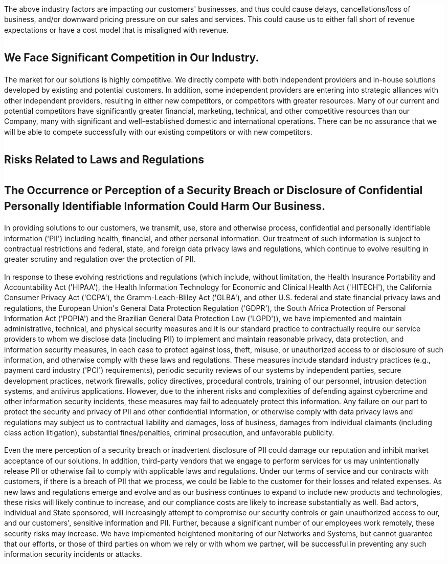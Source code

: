 The above industry factors are impacting our customers' businesses, and thus could cause delays, cancellations/loss of business, and/or downward pricing pressure on our sales and services.  This could cause us to either fall short of revenue expectations or have a cost model that is misaligned with revenue.

## We Face Significant Competition in Our Industry.

The market for our solutions is highly competitive.  We directly compete with both independent providers and in-house solutions developed by existing and potential customers.  In addition, some independent providers are entering into strategic alliances with other independent providers, resulting in either new competitors, or competitors with greater resources.  Many of our current and potential competitors have significantly greater financial, marketing, technical, and other competitive resources than our Company, many with significant and well-established domestic and international operations.  There can be no assurance that we will be able to compete successfully with our existing competitors or with new competitors.

## Risks Related to Laws and Regulations

## The Occurrence or Perception of a Security Breach or Disclosure of Confidential Personally Identifiable Information Could Harm Our Business.

In providing solutions to our customers, we transmit, use, store and otherwise process, confidential and personally identifiable information ('PII') including health, financial, and other personal information.  Our treatment of such information is subject to contractual restrictions and federal, state, and foreign data privacy laws and regulations, which continue to evolve resulting in greater scrutiny and regulation over the protection of PII.

In response to these evolving restrictions and regulations (which include, without limitation, the Health Insurance Portability and Accountability Act ('HIPAA'), the Health Information Technology for Economic and Clinical Health Act ('HITECH'), the California Consumer Privacy Act ('CCPA'), the Gramm-Leach-Bliley Act ('GLBA'), and other U.S. federal and state financial privacy laws and regulations, the European Union's General Data Protection Regulation ('GDPR'), the South Africa Protection of Personal Information Act ('POPIA') and the Brazilian General Data Protection Low ('LGPD')), we have implemented and maintain administrative, technical, and physical security measures and it is our standard practice to contractually require our service providers to whom we disclose data (including PII) to implement and maintain reasonable privacy, data protection, and information security measures, in each case to protect against loss, theft, misuse, or unauthorized access to or disclosure of such information, and otherwise comply with these laws and regulations.  These measures include standard industry practices (e.g., payment card industry ('PCI') requirements), periodic security reviews of our systems by independent parties, secure development practices, network firewalls, policy directives, procedural controls, training of our personnel, intrusion detection systems, and antivirus applications.  However, due to the inherent risks and complexities of defending against cybercrime and other information security incidents, these measures may fail to adequately protect this information. Any failure on our part to protect the security and privacy of PII and other confidential information, or otherwise comply with data privacy laws and regulations may subject us to contractual liability and damages, loss of business, damages from individual claimants (including class action litigation), substantial fines/penalties, criminal prosecution, and unfavorable publicity.

Even the mere perception of a security breach or inadvertent disclosure of PII could damage our reputation and inhibit market acceptance of our solutions.  In addition, third-party vendors that we engage to perform services for us may unintentionally release PII or otherwise fail to comply with applicable laws and regulations.  Under our terms of service and our contracts with customers, if there is a breach of PII that we process, we could be liable to the customer for their losses and related expenses.  As new laws and regulations emerge and evolve and as our business continues to expand to include new products and technologies, these risks will likely continue to increase, and our compliance costs are likely to increase substantially as well.  Bad actors, individual and State sponsored, will increasingly attempt to compromise our security controls or gain unauthorized access to our, and our customers', sensitive information and PII.  Further, because a significant number of our employees work remotely, these security risks may increase.  We have implemented heightened monitoring of our Networks and Systems, but cannot guarantee that our efforts, or those of third parties on whom we rely or with whom we partner, will be successful in preventing any such information security incidents or attacks.
